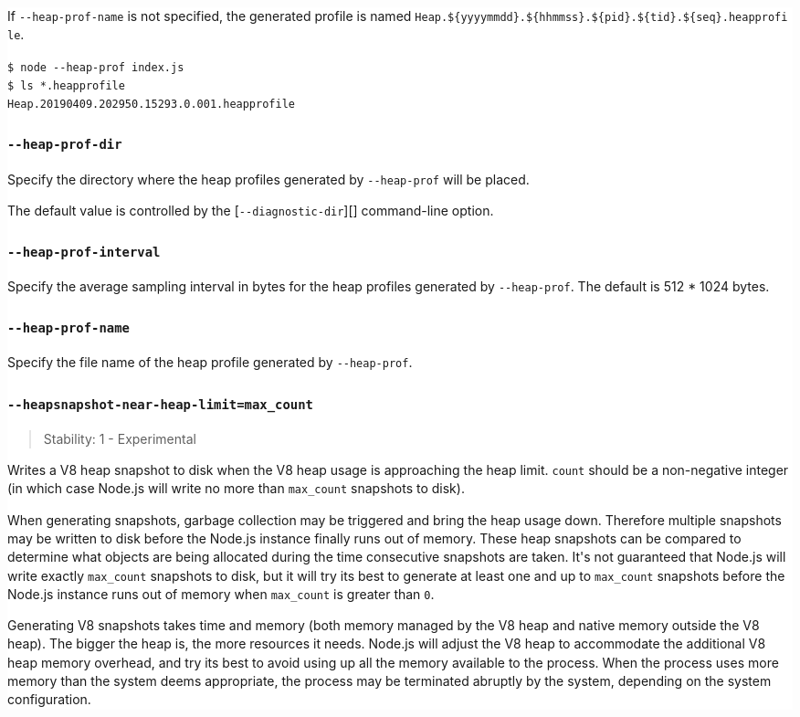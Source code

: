 If `--heap-prof-name` is not specified, the generated profile is
named `Heap.${yyyymmdd}.${hhmmss}.${pid}.${tid}.${seq}.heapprofile`.

```console
$ node --heap-prof index.js
$ ls *.heapprofile
Heap.20190409.202950.15293.0.001.heapprofile
```

### `--heap-prof-dir`



Specify the directory where the heap profiles generated by `--heap-prof` will
be placed.

The default value is controlled by the
[`--diagnostic-dir`][] command-line option.

### `--heap-prof-interval`



Specify the average sampling interval in bytes for the heap profiles generated
by `--heap-prof`. The default is 512 \* 1024 bytes.

### `--heap-prof-name`



Specify the file name of the heap profile generated by `--heap-prof`.

### `--heapsnapshot-near-heap-limit=max_count`



> Stability: 1 - Experimental

Writes a V8 heap snapshot to disk when the V8 heap usage is approaching the
heap limit. `count` should be a non-negative integer (in which case
Node.js will write no more than `max_count` snapshots to disk).

When generating snapshots, garbage collection may be triggered and bring
the heap usage down. Therefore multiple snapshots may be written to disk
before the Node.js instance finally runs out of memory. These heap snapshots
can be compared to determine what objects are being allocated during the
time consecutive snapshots are taken. It's not guaranteed that Node.js will
write exactly `max_count` snapshots to disk, but it will try
its best to generate at least one and up to `max_count` snapshots before the
Node.js instance runs out of memory when `max_count` is greater than `0`.

Generating V8 snapshots takes time and memory (both memory managed by the
V8 heap and native memory outside the V8 heap). The bigger the heap is,
the more resources it needs. Node.js will adjust the V8 heap to accommodate
the additional V8 heap memory overhead, and try its best to avoid using up
all the memory available to the process. When the process uses
more memory than the system deems appropriate, the process may be terminated
abruptly by the system, depending on the system configuration.
